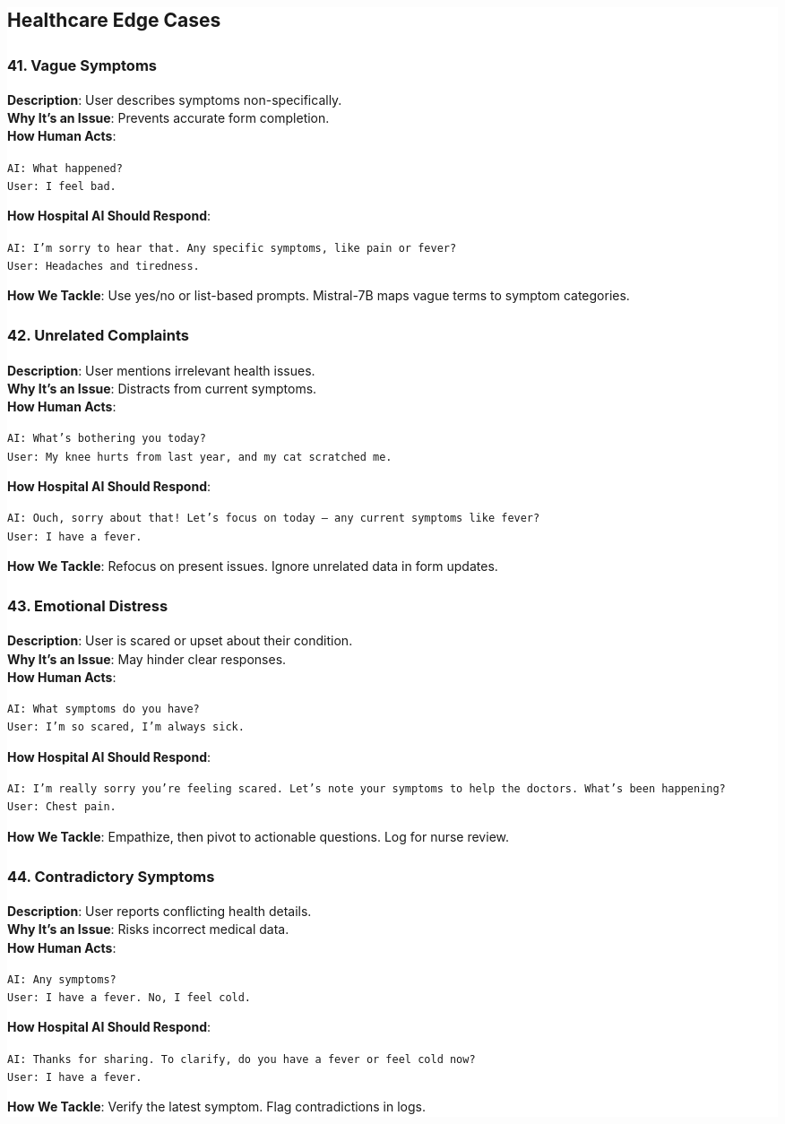 ## Healthcare Edge Cases

### 41. Vague Symptoms
**Description**: User describes symptoms non-specifically.  
**Why It’s an Issue**: Prevents accurate form completion.  
**How Human Acts**:  
```
AI: What happened?  
User: I feel bad.  
```  
**How Hospital AI Should Respond**:  
```
AI: I’m sorry to hear that. Any specific symptoms, like pain or fever?  
User: Headaches and tiredness.  
```  
**How We Tackle**: Use yes/no or list-based prompts. Mistral-7B maps vague terms to symptom categories.

### 42. Unrelated Complaints
**Description**: User mentions irrelevant health issues.  
**Why It’s an Issue**: Distracts from current symptoms.  
**How Human Acts**:  
```
AI: What’s bothering you today?  
User: My knee hurts from last year, and my cat scratched me.  
```  
**How Hospital AI Should Respond**:  
```
AI: Ouch, sorry about that! Let’s focus on today — any current symptoms like fever?  
User: I have a fever.  
```  
**How We Tackle**: Refocus on present issues. Ignore unrelated data in form updates.

### 43. Emotional Distress
**Description**: User is scared or upset about their condition.  
**Why It’s an Issue**: May hinder clear responses.  
**How Human Acts**:  
```
AI: What symptoms do you have?  
User: I’m so scared, I’m always sick.  
```  
**How Hospital AI Should Respond**:  
```
AI: I’m really sorry you’re feeling scared. Let’s note your symptoms to help the doctors. What’s been happening?  
User: Chest pain.  
```  
**How We Tackle**: Empathize, then pivot to actionable questions. Log for nurse review.

### 44. Contradictory Symptoms
**Description**: User reports conflicting health details.  
**Why It’s an Issue**: Risks incorrect medical data.  
**How Human Acts**:  
```
AI: Any symptoms?  
User: I have a fever. No, I feel cold.  
```  
**How Hospital AI Should Respond**:  
```
AI: Thanks for sharing. To clarify, do you have a fever or feel cold now?  
User: I have a fever.  
```  
**How We Tackle**: Verify the latest symptom. Flag contradictions in logs.

